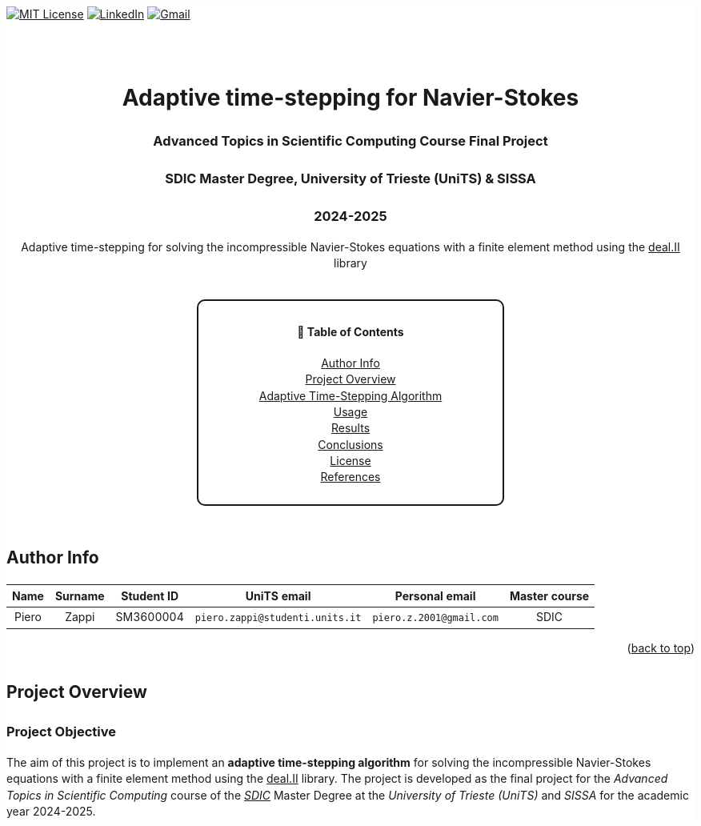 <a name="readme-top"></a>

[![MIT License][license-shield]][license-url]
[![LinkedIn][linkedin-shield]][linkedin-url]
[![Gmail][gmail-shield]][gmail-url]

<br />
<div align="center">

<h1 align="center">Adaptive time-stepping for Navier-Stokes</h1>
<h3 align="center">Advanced Topics in Scientific Computing Course Final Project</h3>
<h3 align="center">SDIC Master Degree, University of Trieste (UniTS) & SISSA</h3>
<h3 align="center">2024-2025</h3>

<p align="center">
    Adaptive time-stepping for solving the incompressible Navier-Stokes equations with a finite element method using the <a href="https://www.dealii.org">deal.II</a> library
    <br />
    <br />
</div>


<div style="width: 360px; text-align: center; border: 2px solid currentColor; padding: 10px 10px 10px 10px; border-radius: 10px; margin: auto;">
  <h4>📑 Table of Contents</h4>
  <ul style="list-style-type: none; padding: 0;">
    <li><a href="#author-info">Author Info</a></li>
    <li><a href="#project-overview">Project Overview</a></li>
    <li><a href="#adaptive-time-stepping-algorithm">Adaptive Time-Stepping Algorithm</a></li>
    <li><a href="#usage">Usage</a></li>
    <li><a href="#results">Results</a></li>
    <li><a href="#conclusions">Conclusions</a></li>
    <li><a href="#license">License</a></li>
    <li><a href="#references">References</a></li>
  </ul>
</div>
</br>


## Author Info

| Name | Surname | Student ID | UniTS email | Personal email | Master course |
|:---:|:---:|:---:|:---:|:---:|:---:|
| Piero | Zappi | SM3600004 | `piero.zappi@studenti.units.it` | `piero.z.2001@gmail.com` | SDIC |

<p align="right">(<a href="#readme-top">back to top</a>)</p>

## Project Overview

### Project Objective

The aim of this project is to implement an **adaptive time-stepping algorithm** for solving the incompressible Navier-Stokes equations with a finite element method using the [deal.II](https://www.dealii.org) library. The project is developed as the final project for the *Advanced Topics in Scientific Computing* course of the *<a href="https://sdic.units.it">SDIC</a>* Master Degree at the *University of Trieste (UniTS)* and *SISSA* for the academic year 2024-2025.


[license-shield]: https://img.shields.io/badge/License-MIT-blue.svg?style=for-the-badge
[license-url]: https://github.com/PieroZ01/Adaptive_time-stepping_for_Navier-Stokes/blob/master/LICENSE
[linkedin-shield]: https://img.shields.io/badge/-LinkedIn-blue?style=for-the-badge&logo=linkedin&logoColor=white&colorB=0077B5
[linkedin-url]: https://www.linkedin.com/in/pierozappi/
[gmail-shield]: https://img.shields.io/badge/-Gmail-red?style=for-the-badge&logo=gmail&logoColor=white&colorB=red
[gmail-url]: mailto:piero.z.2001@gmail.com